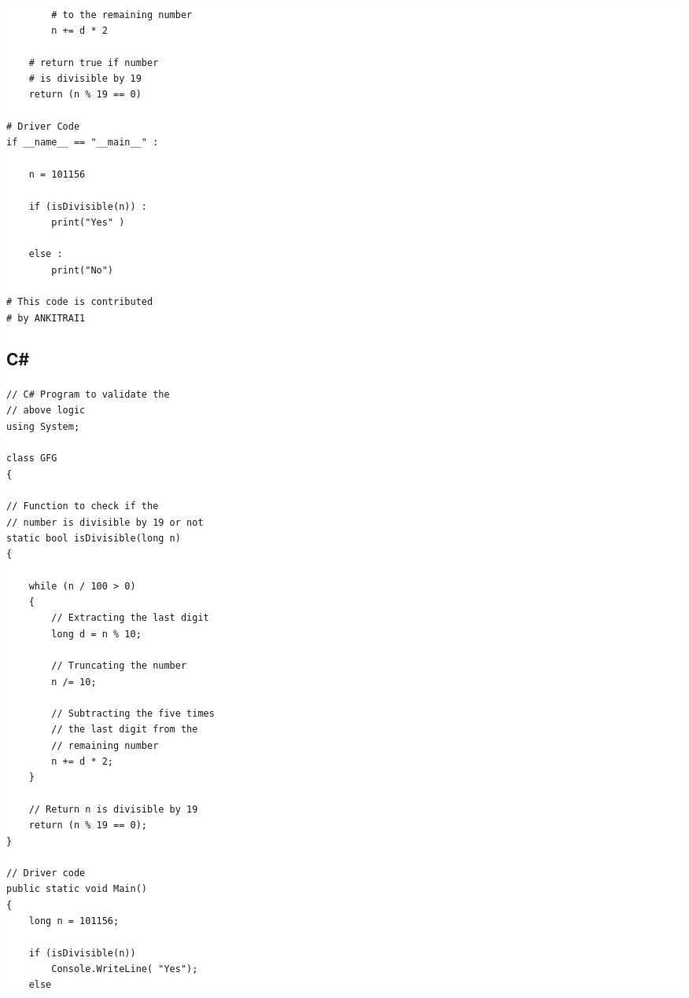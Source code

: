 ```
        # to the remaining number 
        n += d * 2

    # return true if number 
    # is divisible by 19 
    return (n % 19 == 0) 

# Driver Code
if __name__ == "__main__" :

    n = 101156

    if (isDivisible(n)) : 
        print("Yes" )

    else :
        print("No") 

# This code is contributed 
# by ANKITRAI1 
```

## C#

```
// C# Program to validate the
// above logic
using System;

class GFG
{

// Function to check if the
// number is divisible by 19 or not
static bool isDivisible(long n)
{

    while (n / 100 > 0)
    {
        // Extracting the last digit
        long d = n % 10;

        // Truncating the number
        n /= 10;

        // Subtracting the five times
        // the last digit from the
        // remaining number
        n += d * 2;
    }

    // Return n is divisible by 19
    return (n % 19 == 0);
}

// Driver code
public static void Main()
{
    long n = 101156;

    if (isDivisible(n))
        Console.WriteLine( "Yes");
    else
```